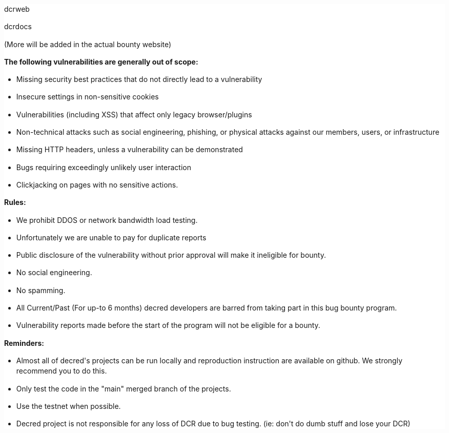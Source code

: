 dcrweb

dcrdocs

(More will be added in the actual bounty website)



**The following vulnerabilities are generally out of scope:**

* Missing security best practices that do not directly lead to a vulnerability

* Insecure settings in non-sensitive cookies

* Vulnerabilities (including XSS) that affect only legacy browser/plugins

* Non-technical attacks such as social engineering, phishing, or physical attacks against our members, users, or infrastructure

* Missing HTTP headers, unless a vulnerability can be demonstrated

* Bugs requiring exceedingly unlikely user interaction

* Clickjacking on pages with no sensitive actions.

**Rules:**

* We prohibit DDOS or network bandwidth load testing.

* Unfortunately we are unable to pay for duplicate reports 

* Public disclosure of the vulnerability without prior approval will make it ineligible for bounty.

* No social engineering.

* No spamming.

* All Current/Past (For up-to 6 months) decred developers are barred from taking part in this bug bounty program. 

* Vulnerability reports made before the start of the program will not be eligible for a bounty.

**Reminders:**

* Almost all of decred's projects can be run locally and reproduction instruction are available on github. We strongly recommend you to do this.

* Only test the code in the "main" merged branch of the projects.

* Use the testnet when possible.

* Decred project is not responsible for any loss of DCR due to bug testing. (ie: don't do dumb stuff and lose your DCR)
